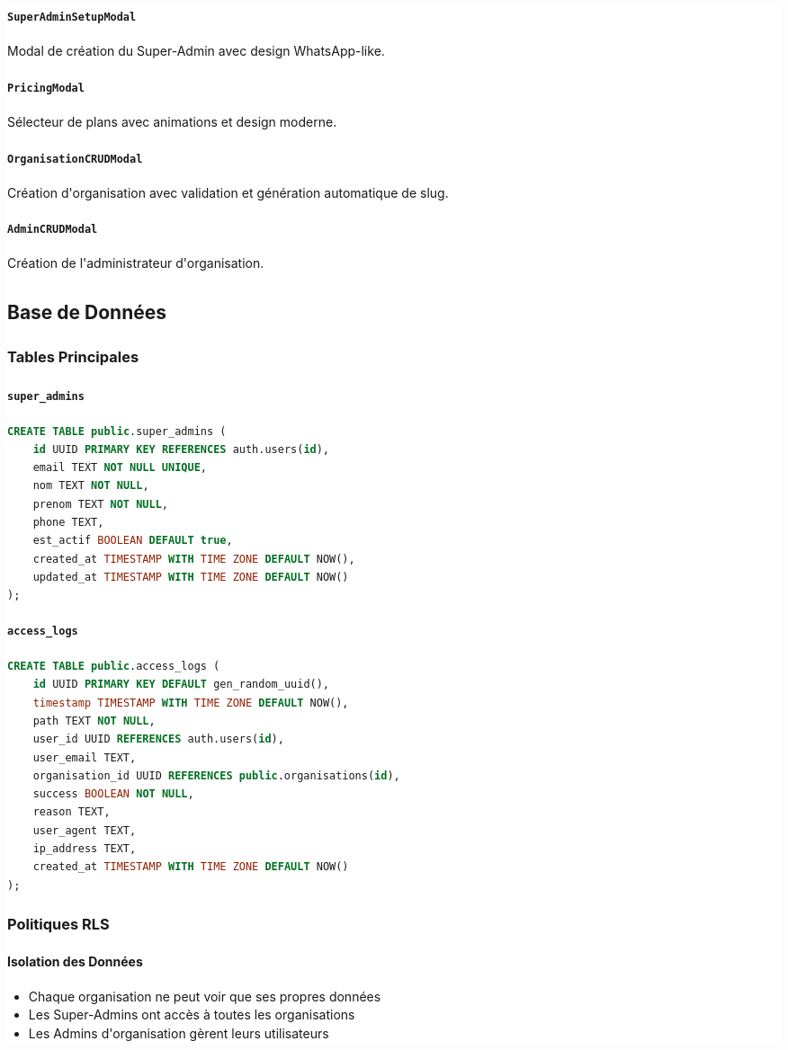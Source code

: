 #### `SuperAdminSetupModal`
Modal de création du Super-Admin avec design WhatsApp-like.

#### `PricingModal`
Sélecteur de plans avec animations et design moderne.

#### `OrganisationCRUDModal`
Création d'organisation avec validation et génération automatique de slug.

#### `AdminCRUDModal`
Création de l'administrateur d'organisation.

## Base de Données

### Tables Principales

#### `super_admins`
```sql
CREATE TABLE public.super_admins (
    id UUID PRIMARY KEY REFERENCES auth.users(id),
    email TEXT NOT NULL UNIQUE,
    nom TEXT NOT NULL,
    prenom TEXT NOT NULL,
    phone TEXT,
    est_actif BOOLEAN DEFAULT true,
    created_at TIMESTAMP WITH TIME ZONE DEFAULT NOW(),
    updated_at TIMESTAMP WITH TIME ZONE DEFAULT NOW()
);
```

#### `access_logs`
```sql
CREATE TABLE public.access_logs (
    id UUID PRIMARY KEY DEFAULT gen_random_uuid(),
    timestamp TIMESTAMP WITH TIME ZONE DEFAULT NOW(),
    path TEXT NOT NULL,
    user_id UUID REFERENCES auth.users(id),
    user_email TEXT,
    organisation_id UUID REFERENCES public.organisations(id),
    success BOOLEAN NOT NULL,
    reason TEXT,
    user_agent TEXT,
    ip_address TEXT,
    created_at TIMESTAMP WITH TIME ZONE DEFAULT NOW()
);
```

### Politiques RLS

#### Isolation des Données
- Chaque organisation ne peut voir que ses propres données
- Les Super-Admins ont accès à toutes les organisations
- Les Admins d'organisation gèrent leurs utilisateurs

